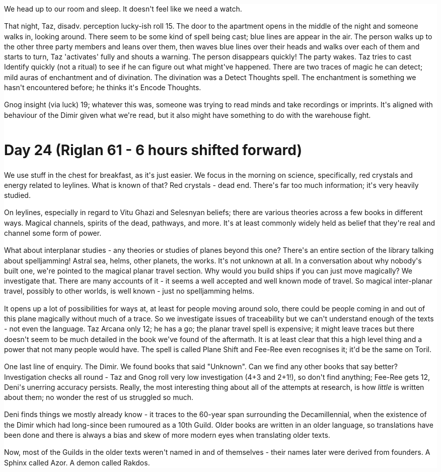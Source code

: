 We head up to our room and sleep. It doesn't feel like we need a watch.

That night, Taz, disadv. perception lucky-ish roll 15. The door to the apartment opens in the middle of the night and someone walks in, looking around. There seem to be some kind of spell being cast; blue lines are appear in the air. The person walks up to the other three party members and leans over them, then waves blue lines over their heads and walks over each of them and starts to turn, Taz 'activates' fully and shouts a warning. The person disappears quickly! The party wakes. Taz tries to cast Identify quickly (not a ritual) to see if he can figure out what might've happened. There are two traces of magic he can detect; mild auras of enchantment and of divination. The divination was a Detect Thoughts spell. The enchantment is something we hasn't encountered before; he thinks it's Encode Thoughts.

Gnog insight (via luck) 19; whatever this was, someone was trying to read minds and take recordings or imprints. It's aligned with behaviour of the Dimir given what we're read, but it also might have something to do with the warehouse fight.



# Day 24 (Riglan 61 - 6 hours shifted forward)

We use stuff in the chest for breakfast, as it's just easier. We focus in the morning on science, specifically, red crystals and energy related to leylines. What is known of that? Red crystals - dead end. There's far too much information; it's very heavily studied.

On leylines, especially in regard to Vitu Ghazi and Selesnyan beliefs; there are various theories across a few books in different ways. Magical channels, spirits of the dead, pathways, and more. It's at least commonly widely held as belief that they're real and channel some form of power.

What about interplanar studies - any theories or studies of planes beyond this one? There's an entire section of the library talking about spelljamming! Astral sea, helms, other planets, the works. It's not unknown at all. In a conversation about why nobody's built one, we're pointed to the magical planar travel section. Why would you build ships if you can just move magically? We investigate that. There are many accounts of it - it seems a well accepted and well known mode of travel. So magical inter-planar travel, possibly to other worlds, is well known - just no spelljamming helms.

It opens up a lot of possibilities for ways at, at least for people moving around solo, there could be people coming in and out of this plane magically without much of a trace. So we investigate issues of traceability but we can't understand enough of the texts - not even the language. Taz Arcana only 12; he has a go; the planar travel spell is expensive; it might leave traces but there doesn't seem to be much detailed in the book we've found of the aftermath. It is at least clear that this a high level thing and a power that not many people would have. The spell is called Plane Shift and Fee-Ree even recognises it; it'd be the same on Toril.

One last line of enquiry. The Dimir. We found books that said "Unknown". Can we find any other books that say better? Investigation checks all round - Taz and Gnog roll very low investigation (4+3 and 2+1!), so don't find anything; Fee-Ree gets 12, Deni's unerring accuracy persists. Really, the most interesting thing about all of the attempts at research, is how *little* is written about them; no wonder the rest of us struggled so much.

Deni finds things we mostly already know - it traces to the 60-year span surrounding the Decamillennial, when the existence of the Dimir which had long-since been rumoured as a 10th Guild. Older books are written in an older language, so translations have been done and there is always a bias and skew of more modern eyes when translating older texts.

Now, most of the Guilds in the older texts weren't named in and of themselves - their names later were derived from founders. A Sphinx called Azor. A demon called Rakdos.
